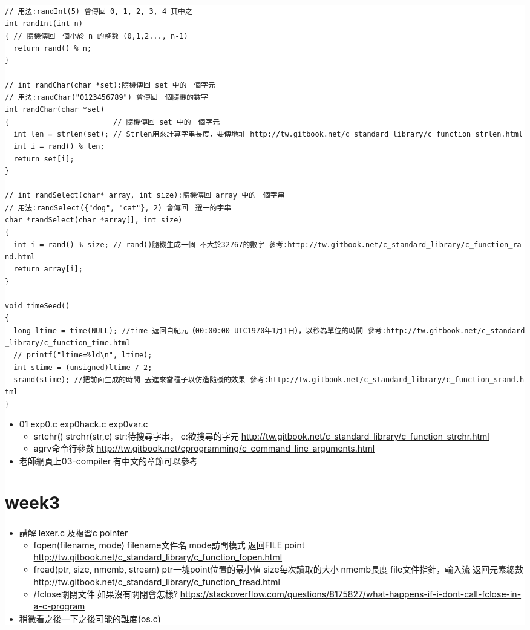 ```
// 用法:randInt(5) 會傳回 0, 1, 2, 3, 4 其中之一
int randInt(int n)
{ // 隨機傳回一個小於 n 的整數 (0,1,2..., n-1)
  return rand() % n;
}

// int randChar(char *set):隨機傳回 set 中的一個字元
// 用法:randChar("0123456789") 會傳回一個隨機的數字
int randChar(char *set)
{                        // 隨機傳回 set 中的一個字元
  int len = strlen(set); // Strlen用來計算字串長度，要傳地址 http://tw.gitbook.net/c_standard_library/c_function_strlen.html
  int i = rand() % len;
  return set[i];
}

// int randSelect(char* array, int size):隨機傳回 array 中的一個字串
// 用法:randSelect({"dog", "cat"}, 2) 會傳回二選一的字串
char *randSelect(char *array[], int size)
{
  int i = rand() % size; // rand()隨機生成一個 不大於32767的數字 參考:http://tw.gitbook.net/c_standard_library/c_function_rand.html
  return array[i];
}

void timeSeed()
{
  long ltime = time(NULL); //time 返回自紀元（00:00:00 UTC1970年1月1日），以秒為單位的時間 參考:http://tw.gitbook.net/c_standard_library/c_function_time.html
  // printf("ltime=%ld\n", ltime);
  int stime = (unsigned)ltime / 2;
  srand(stime); //把前面生成的時間 丟進來當種子以仿造隨機的效果 參考:http://tw.gitbook.net/c_standard_library/c_function_srand.html
}
```

 * 01 exp0.c exp0hack.c exp0var.c
     * srtchr() strchr(str,c) str:待搜尋字串， c:欲搜尋的字元 http://tw.gitbook.net/c_standard_library/c_function_strchr.html
     * agrv命令行參數 http://tw.gitbook.net/cprogramming/c_command_line_arguments.html
* 老師網頁上03-compiler 有中文的章節可以參考

# week3
* 講解 lexer.c 及複習c pointer
    * fopen(filename, mode) filename文件名 mode訪問模式 返回FILE point http://tw.gitbook.net/c_standard_library/c_function_fopen.html
    * fread(ptr, size, nmemb, stream) ptr一塊point位置的最小值 size每次讀取的大小 nmemb長度 file文件指針，輸入流  返回元素總數 http://tw.gitbook.net/c_standard_library/c_function_fread.html
    * /fclose關閉文件 如果沒有關閉會怎樣? https://stackoverflow.com/questions/8175827/what-happens-if-i-dont-call-fclose-in-a-c-program
* 稍微看之後一下之後可能的難度(os.c)

